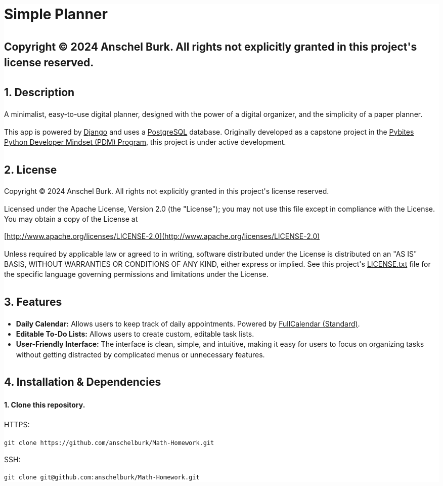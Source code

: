 # Simple Planner

## Copyright © 2024 Anschel Burk. All rights not explicitly granted in this project's license reserved.

## 1. Description

A minimalist, easy-to-use digital planner, designed with the power of a digital organizer, and the simplicity of a paper planner.

This app is powered by [Django](https://www.djangoproject.com/) and uses a [PostgreSQL](https://www.postgresql.org/) database. Originally developed as a capstone project in the [Pybites Python Developer Mindset (PDM) Program](https://pybit.es/catalogue/the-pdm-program/), this project is under active development.

## 2. License

Copyright © 2024 Anschel Burk. All rights not explicitly granted in this project's license reserved.

Licensed under the Apache License, Version 2.0 (the "License");
you may not use this file except in compliance with the License.
You may obtain a copy of the License at

[http://www.apache.org/licenses/LICENSE-2.0](http://www.apache.org/licenses/LICENSE-2.0)

Unless required by applicable law or agreed to in writing, software
distributed under the License is distributed on an "AS IS" BASIS,
WITHOUT WARRANTIES OR CONDITIONS OF ANY KIND, either express or implied.
See this project's [LICENSE.txt](LICENSE.txt) file for the specific language governing permissions and limitations under the License.

## 3. Features

- **Daily Calendar:** Allows users to keep track of daily appointments. Powered by [FullCalendar (Standard)](https://fullcalendar.io/).
- **Editable To-Do Lists:** Allows users to create custom, editable task lists.
- **User-Friendly Interface:** The interface is clean, simple, and intuitive, making it easy for users to focus on organizing tasks without getting distracted by complicated menus or unnecessary features.

## 4. Installation & Dependencies

#### 1. Clone this repository.

HTTPS:
```
git clone https://github.com/anschelburk/Math-Homework.git
```

SSH:
```
git clone git@github.com:anschelburk/Math-Homework.git
```
